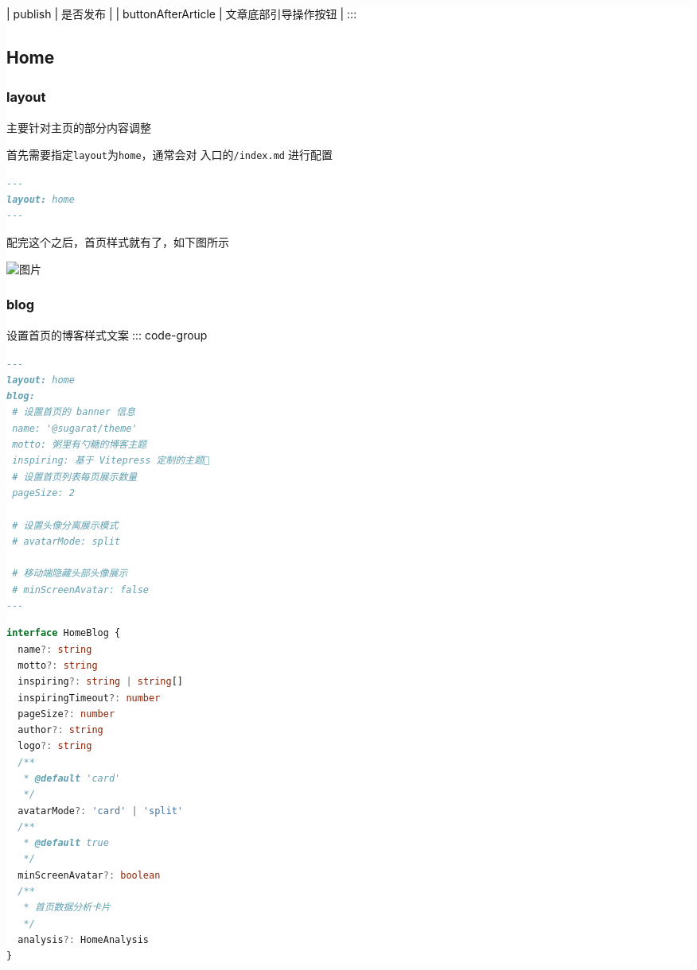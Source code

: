 |      publish       |       是否发布       |
| buttonAfterArticle | 文章底部引导操作按钮 |
:::
## Home
### layout
主要针对主页的部分内容调整

首先需要指定`layout`为`home`，通常会对 入口的`/index.md` 进行配置
```md
---
layout: home
---
```
配完这个之后，首页样式就有了，如下图所示

![图片](https://img.cdn.sugarat.top/mdImg/MTY3MzE4MDM5ODQ3MQ==673180398471)


### blog
设置首页的博客样式文案
::: code-group

```md [Frontmatter]
---
layout: home
blog:
 # 设置首页的 banner 信息
 name: '@sugarat/theme'
 motto: 粥里有勺糖的博客主题
 inspiring: 基于 Vitepress 定制的主题🎨
 # 设置首页列表每页展示数量
 pageSize: 2

 # 设置头像分离展示模式
 # avatarMode: split

 # 移动端隐藏头部头像展示
 # minScreenAvatar: false
---
```

```ts [type]
interface HomeBlog {
  name?: string
  motto?: string
  inspiring?: string | string[]
  inspiringTimeout?: number
  pageSize?: number
  author?: string
  logo?: string
  /**
   * @default 'card'
   */
  avatarMode?: 'card' | 'split'
  /**
   * @default true
   */
  minScreenAvatar?: boolean
  /**
   * 首页数据分析卡片
   */
  analysis?: HomeAnalysis
}
```